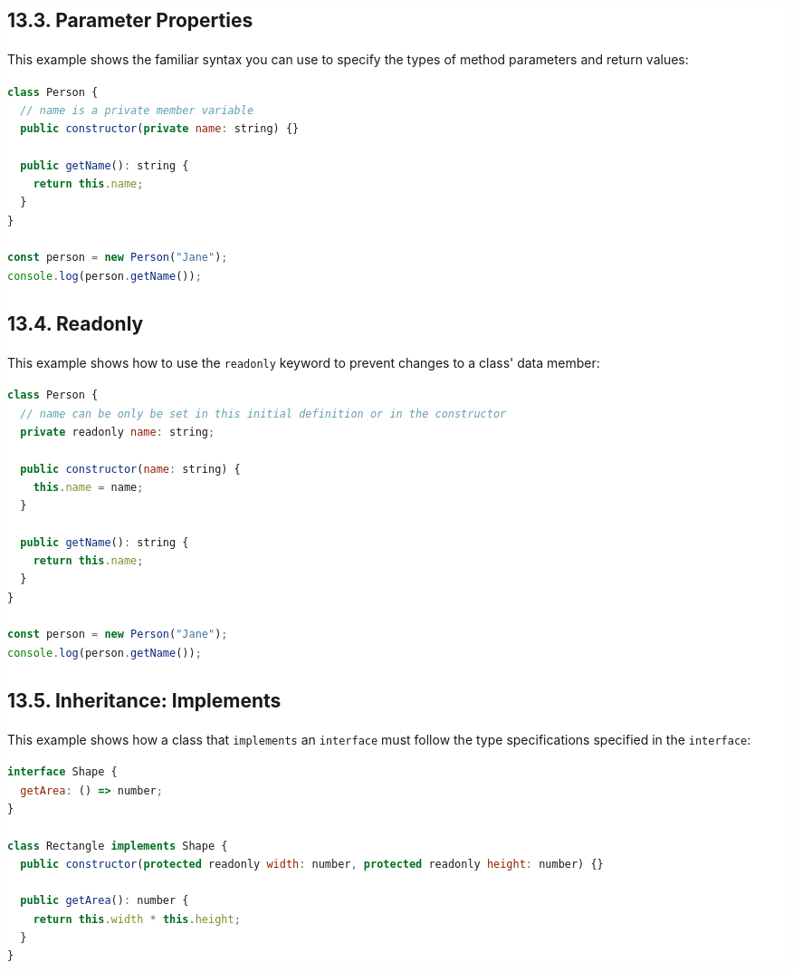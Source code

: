 ## 13.3. Parameter Properties

This example shows the familiar syntax you can use to specify the types of method parameters and return values:

```javascript
class Person {
  // name is a private member variable
  public constructor(private name: string) {}

  public getName(): string {
    return this.name;
  }
}

const person = new Person("Jane");
console.log(person.getName());
```

## 13.4. Readonly

This example shows how to use the `readonly` keyword to prevent changes to a class' data member:

```javascript
class Person {
  // name can be only be set in this initial definition or in the constructor
  private readonly name: string;

  public constructor(name: string) {
    this.name = name;
  }

  public getName(): string {
    return this.name;
  }
}

const person = new Person("Jane");
console.log(person.getName());
```

## 13.5. Inheritance: Implements

This example shows how a class that `implements` an `interface` must follow the type specifications
specified in the `interface`:

```javascript
interface Shape {
  getArea: () => number;
}

class Rectangle implements Shape {
  public constructor(protected readonly width: number, protected readonly height: number) {}

  public getArea(): number {
    return this.width * this.height;
  }
}
```
